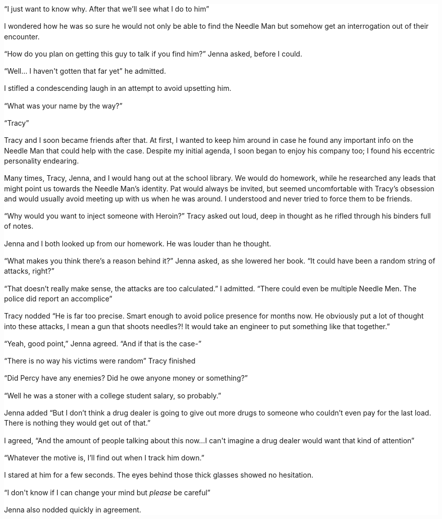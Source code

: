 “I just want to know why. After that we’ll see what I do to him”

I wondered how he was so sure he would not only be able to find the Needle Man but somehow get an interrogation out of their encounter.

“How do you plan on getting this guy to talk if you find him?” Jenna asked, before I could.

“Well… I haven't gotten that far yet” he admitted.

I stifled a condescending laugh in an attempt to avoid upsetting him.

“What was your name by the way?”

“Tracy”

 

Tracy and I soon became friends after that. At first, I wanted to keep him around in case he found any important info on the Needle Man that could help with the case. Despite my initial agenda, I soon began to enjoy his company too; I found his eccentric personality endearing. 

Many times, Tracy, Jenna, and I would hang out at the school  library. We would do homework, while he researched any leads that might point us towards the Needle Man’s identity. Pat would always be invited, but seemed uncomfortable with Tracy’s obsession and would usually avoid meeting up with us when he was around. I understood and never tried to force them to be friends.

“Why would you want to inject someone with Heroin?” Tracy asked out loud, deep in thought as he rifled through his binders full of notes.

Jenna and I both looked up from our homework. He was louder than he thought.

“What makes you think there’s a reason behind it?” Jenna asked, as she lowered her book. “It could have been a random string of attacks, right?”

“That doesn’t really make sense, the attacks are too calculated.” I admitted. “There could even be multiple Needle Men. The police did report an accomplice”

Tracy nodded “He is far too precise. Smart enough to avoid police presence for months now. He obviously put a lot of thought into these attacks, I mean a gun that shoots needles?! It would take an engineer to put something like that together.”

“Yeah, good point,” Jenna agreed. “And if that is the case-”

“There is no way his victims were random” Tracy finished

“Did Percy have any enemies? Did he owe anyone money or something?”

“Well he was a stoner with a college student salary, so probably.”

Jenna added “But I don’t think a drug dealer is going to give out more drugs to someone who couldn’t even pay for the last load. There is nothing they would get out of that.”

I agreed, “And the amount of people talking about this now…I can't imagine a drug dealer would want that kind of attention”

“Whatever the motive is, I’ll find out when I track him down.” 

I stared at him for a few seconds. The eyes behind those thick glasses showed no hesitation.

“I don't know if I can change your mind but *please* be careful” 

Jenna also nodded quickly in agreement.
